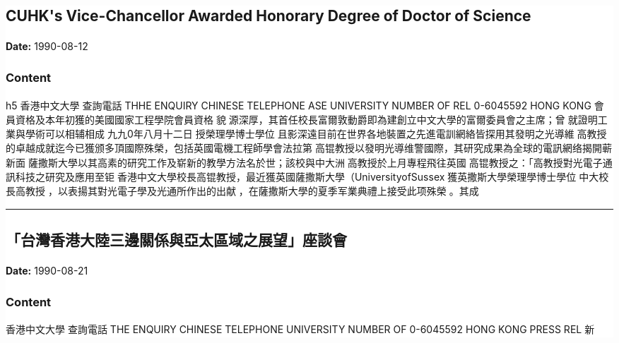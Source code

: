 ## CUHK's Vice-Chancellor Awarded Honorary Degree of Doctor of Science

**Date:** 1990-08-12

### Content

h5
香港中文大學
查詢電話
THHE
ENQUIRY
CHINESE
TELEPHONE
ASE
UNIVERSITY
NUMBER
OF
REL
0-6045592
HONG
KONG
會員資格及本年初獲的美國國家工程學院會員資格
貌
源深厚，其首任校長富爾敦動爵即為建創立中文大學的富爾委員會之主席；曾
就證明工業與學術可以相辅相成
九九0年八月十二日
授榮理學博士學位
且影深遠目前在世界各地裝置之先進電訓網絡皆探用其發明之光導維
高教授的卓越成就迄今已獲颁多頂國際殊榮，包括英國電機工程師學會法拉第
高锟教授以發明光導维警國際，其研究成果為全球的電訊網络揭開蕲新面
薩撒斯大學以其高素的研究工作及崭新的教學方法名於世；該校與中大洲
高教授於上月專程飛往英國
高锟教授之：「高教授對光電子通訊科技之研究及應用至钜
香港中文大學校長高锟教授，最近獲英國薩撒斯大學（UniversityofSussex
獲英撒斯大學榮理學博士學位
中大校長高教授
，以表揚其對光電子學及光通所作出的出献
，在薩撒斯大學的夏季军業典禮上接受此项殊榮
。其成

---

## 「台灣香港大陸三邊關係與亞太區域之展望」座談會

**Date:** 1990-08-21

### Content

香港中文大學
查詢電話
THE
ENQUIRY
CHINESE
TELEPHONE
UNIVERSITY
NUMBER
OF
0-6045592
HONG
KONG
PRESS REL
新